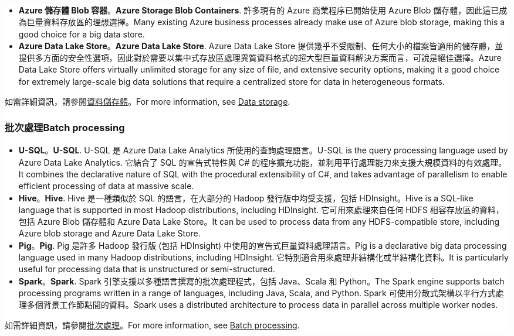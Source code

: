 - <span data-ttu-id="d81e8-143">**Azure 儲存體 Blob 容器**。</span><span class="sxs-lookup"><span data-stu-id="d81e8-143">**Azure Storage Blob Containers**.</span></span> <span data-ttu-id="d81e8-144">許多現有的 Azure 商業程序已開始使用 Azure Blob 儲存體，因此這已成為巨量資料存放區的理想選擇。</span><span class="sxs-lookup"><span data-stu-id="d81e8-144">Many existing Azure business processes already make use of Azure blob storage, making this a good choice for a big data store.</span></span>
- <span data-ttu-id="d81e8-145">**Azure Data Lake Store**。</span><span class="sxs-lookup"><span data-stu-id="d81e8-145">**Azure Data Lake Store**.</span></span> <span data-ttu-id="d81e8-146">Azure Data Lake Store 提供幾乎不受限制、任何大小的檔案皆適用的儲存體，並提供多方面的安全性選項，因此對於需要以集中式存放區處理異質資料格式的超大型巨量資料解決方案而言，可說是絕佳選擇。</span><span class="sxs-lookup"><span data-stu-id="d81e8-146">Azure Data Lake Store offers virtually unlimited storage for any size of file, and extensive security options, making it a good choice for extremely large-scale big data solutions that require a centralized store for data in heterogeneous formats.</span></span>

<span data-ttu-id="d81e8-147">如需詳細資訊，請參閱[資料儲存體](../technology-choices/data-storage.md)。</span><span class="sxs-lookup"><span data-stu-id="d81e8-147">For more information, see [Data storage](../technology-choices/data-storage.md).</span></span>

### <a name="batch-processing"></a><span data-ttu-id="d81e8-148">批次處理</span><span class="sxs-lookup"><span data-stu-id="d81e8-148">Batch processing</span></span>

- <span data-ttu-id="d81e8-149">**U-SQL**。</span><span class="sxs-lookup"><span data-stu-id="d81e8-149">**U-SQL**.</span></span> <span data-ttu-id="d81e8-150">U-SQL 是 Azure Data Lake Analytics 所使用的查詢處理語言。</span><span class="sxs-lookup"><span data-stu-id="d81e8-150">U-SQL is the query processing language used by Azure Data Lake Analytics.</span></span> <span data-ttu-id="d81e8-151">它結合了 SQL 的宣告式特性與 C# 的程序擴充功能，並利用平行處理能力來支援大規模資料的有效處理。</span><span class="sxs-lookup"><span data-stu-id="d81e8-151">It combines the declarative nature of SQL with the procedural extensibility of C#, and takes advantage of parallelism to enable efficient processing of data at massive scale.</span></span>
- <span data-ttu-id="d81e8-152">**Hive**。</span><span class="sxs-lookup"><span data-stu-id="d81e8-152">**Hive**.</span></span> <span data-ttu-id="d81e8-153">Hive 是一種類似於 SQL 的語言，在大部分的 Hadoop 發行版中均受支援，包括 HDInsight。</span><span class="sxs-lookup"><span data-stu-id="d81e8-153">Hive is a SQL-like language that is supported in most Hadoop distributions, including HDInsight.</span></span> <span data-ttu-id="d81e8-154">它可用來處理來自任何 HDFS 相容存放區的資料，包括 Azure Blob 儲存體和 Azure Data Lake Store。</span><span class="sxs-lookup"><span data-stu-id="d81e8-154">It can be used to process data from any HDFS-compatible store, including Azure blob storage and Azure Data Lake Store.</span></span>
- <span data-ttu-id="d81e8-155">**Pig**。</span><span class="sxs-lookup"><span data-stu-id="d81e8-155">**Pig**.</span></span> <span data-ttu-id="d81e8-156">Pig 是許多 Hadoop 發行版 (包括 HDInsight) 中使用的宣告式巨量資料處理語言。</span><span class="sxs-lookup"><span data-stu-id="d81e8-156">Pig is a declarative big data processing language used in many Hadoop distributions, including HDInsight.</span></span> <span data-ttu-id="d81e8-157">它特別適合用來處理非結構化或半結構化資料。</span><span class="sxs-lookup"><span data-stu-id="d81e8-157">It is particularly useful for processing data that is unstructured or semi-structured.</span></span>
- <span data-ttu-id="d81e8-158">**Spark**。</span><span class="sxs-lookup"><span data-stu-id="d81e8-158">**Spark**.</span></span> <span data-ttu-id="d81e8-159">Spark 引擎支援以多種語言撰寫的批次處理程式，包括 Java、Scala 和 Python。</span><span class="sxs-lookup"><span data-stu-id="d81e8-159">The Spark engine supports batch processing programs written in a range of languages, including Java, Scala, and Python.</span></span> <span data-ttu-id="d81e8-160">Spark 可使用分散式架構以平行方式處理多個背景工作節點間的資料。</span><span class="sxs-lookup"><span data-stu-id="d81e8-160">Spark uses a distributed architecture to process data in parallel across multiple worker nodes.</span></span>

<span data-ttu-id="d81e8-161">如需詳細資訊，請參閱[批次處理](../technology-choices/batch-processing.md)。</span><span class="sxs-lookup"><span data-stu-id="d81e8-161">For more information, see [Batch processing](../technology-choices/batch-processing.md).</span></span>

